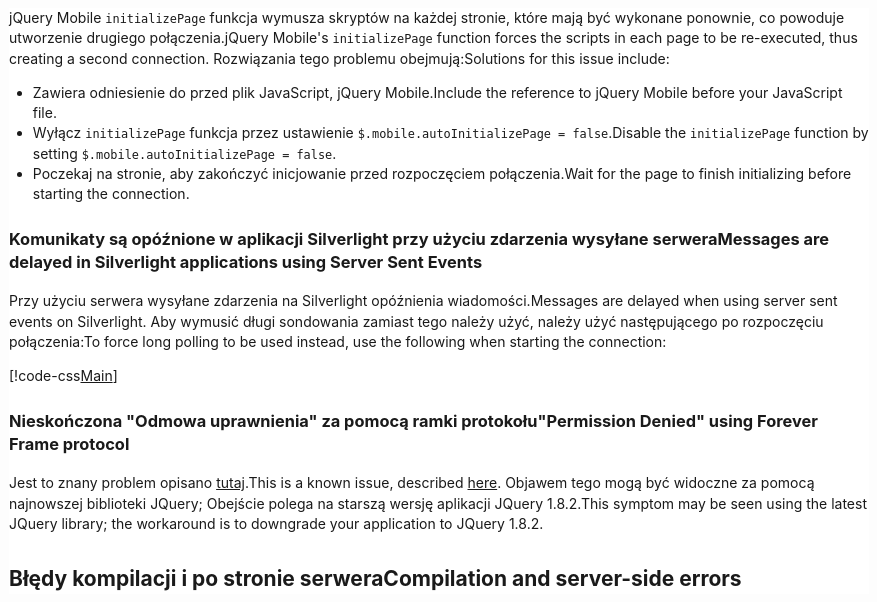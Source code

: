 <span data-ttu-id="14c6a-248">jQuery Mobile `initializePage` funkcja wymusza skryptów na każdej stronie, które mają być wykonane ponownie, co powoduje utworzenie drugiego połączenia.</span><span class="sxs-lookup"><span data-stu-id="14c6a-248">jQuery Mobile's `initializePage` function forces the scripts in each page to be re-executed, thus creating a second connection.</span></span> <span data-ttu-id="14c6a-249">Rozwiązania tego problemu obejmują:</span><span class="sxs-lookup"><span data-stu-id="14c6a-249">Solutions for this issue include:</span></span>

- <span data-ttu-id="14c6a-250">Zawiera odniesienie do przed plik JavaScript, jQuery Mobile.</span><span class="sxs-lookup"><span data-stu-id="14c6a-250">Include the reference to jQuery Mobile before your JavaScript file.</span></span>
- <span data-ttu-id="14c6a-251">Wyłącz `initializePage` funkcja przez ustawienie `$.mobile.autoInitializePage = false`.</span><span class="sxs-lookup"><span data-stu-id="14c6a-251">Disable the `initializePage` function by setting `$.mobile.autoInitializePage = false`.</span></span>
- <span data-ttu-id="14c6a-252">Poczekaj na stronie, aby zakończyć inicjowanie przed rozpoczęciem połączenia.</span><span class="sxs-lookup"><span data-stu-id="14c6a-252">Wait for the page to finish initializing before starting the connection.</span></span>

### <a name="messages-are-delayed-in-silverlight-applications-using-server-sent-events"></a><span data-ttu-id="14c6a-253">Komunikaty są opóźnione w aplikacji Silverlight przy użyciu zdarzenia wysyłane serwera</span><span class="sxs-lookup"><span data-stu-id="14c6a-253">Messages are delayed in Silverlight applications using Server Sent Events</span></span>

<span data-ttu-id="14c6a-254">Przy użyciu serwera wysyłane zdarzenia na Silverlight opóźnienia wiadomości.</span><span class="sxs-lookup"><span data-stu-id="14c6a-254">Messages are delayed when using server sent events on Silverlight.</span></span> <span data-ttu-id="14c6a-255">Aby wymusić długi sondowania zamiast tego należy użyć, należy użyć następującego po rozpoczęciu połączenia:</span><span class="sxs-lookup"><span data-stu-id="14c6a-255">To force long polling to be used instead, use the following when starting the connection:</span></span>

[!code-css[Main](troubleshooting/samples/sample13.css)]

### <a name="permission-denied-using-forever-frame-protocol"></a><span data-ttu-id="14c6a-256">Nieskończona "Odmowa uprawnienia" za pomocą ramki protokołu</span><span class="sxs-lookup"><span data-stu-id="14c6a-256">"Permission Denied" using Forever Frame protocol</span></span>

<span data-ttu-id="14c6a-257">Jest to znany problem opisano [tutaj](https://github.com/SignalR/SignalR/issues/1963).</span><span class="sxs-lookup"><span data-stu-id="14c6a-257">This is a known issue, described [here](https://github.com/SignalR/SignalR/issues/1963).</span></span> <span data-ttu-id="14c6a-258">Objawem tego mogą być widoczne za pomocą najnowszej biblioteki JQuery; Obejście polega na starszą wersję aplikacji JQuery 1.8.2.</span><span class="sxs-lookup"><span data-stu-id="14c6a-258">This symptom may be seen using the latest JQuery library; the workaround is to downgrade your application to JQuery 1.8.2.</span></span>

<a id="server"></a>

## <a name="compilation-and-server-side-errors"></a><span data-ttu-id="14c6a-259">Błędy kompilacji i po stronie serwera</span><span class="sxs-lookup"><span data-stu-id="14c6a-259">Compilation and server-side errors</span></span>
